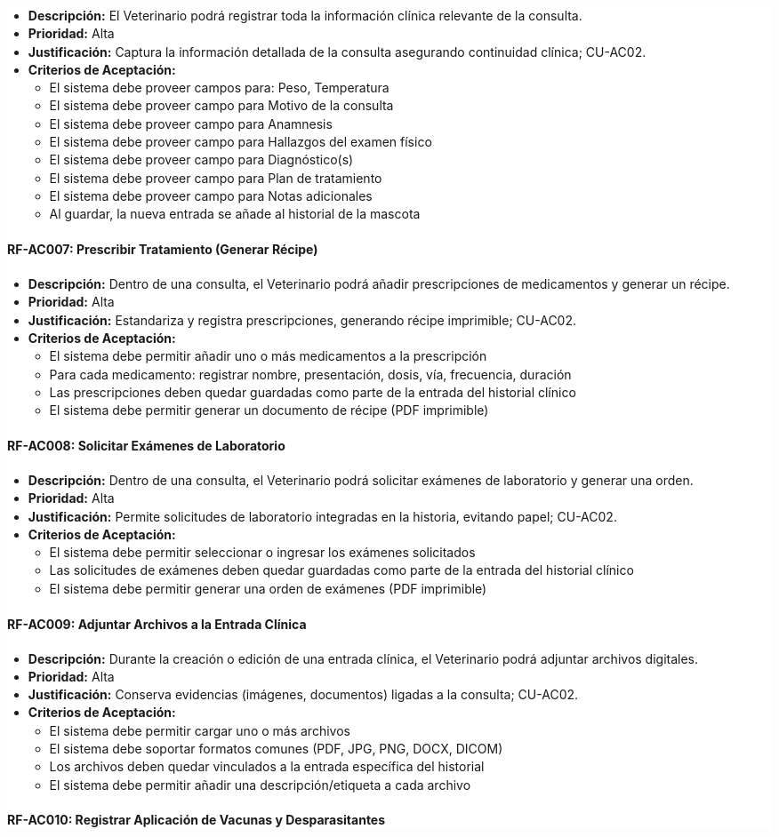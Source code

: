 - **Descripción:** El Veterinario podrá registrar toda la información clínica relevante de la consulta.
- **Prioridad:** Alta
- **Justificación:** Captura la información detallada de la consulta asegurando continuidad clínica; CU-AC02.
- **Criterios de Aceptación:**
  - El sistema debe proveer campos para: Peso, Temperatura
  - El sistema debe proveer campo para Motivo de la consulta
  - El sistema debe proveer campo para Anamnesis
  - El sistema debe proveer campo para Hallazgos del examen físico
  - El sistema debe proveer campo para Diagnóstico(s)
  - El sistema debe proveer campo para Plan de tratamiento
  - El sistema debe proveer campo para Notas adicionales
  - Al guardar, la nueva entrada se añade al historial de la mascota

#### **RF-AC007: Prescribir Tratamiento (Generar Récipe)**

- **Descripción:** Dentro de una consulta, el Veterinario podrá añadir prescripciones de medicamentos y generar un récipe.
- **Prioridad:** Alta
- **Justificación:** Estandariza y registra prescripciones, generando récipe imprimible; CU-AC02.
- **Criterios de Aceptación:**
  - El sistema debe permitir añadir uno o más medicamentos a la prescripción
  - Para cada medicamento: registrar nombre, presentación, dosis, vía, frecuencia, duración
  - Las prescripciones deben quedar guardadas como parte de la entrada del historial clínico
  - El sistema debe permitir generar un documento de récipe (PDF imprimible)

#### **RF-AC008: Solicitar Exámenes de Laboratorio**

- **Descripción:** Dentro de una consulta, el Veterinario podrá solicitar exámenes de laboratorio y generar una orden.
- **Prioridad:** Alta
- **Justificación:** Permite solicitudes de laboratorio integradas en la historia, evitando papel; CU-AC02.
- **Criterios de Aceptación:**
  - El sistema debe permitir seleccionar o ingresar los exámenes solicitados
  - Las solicitudes de exámenes deben quedar guardadas como parte de la entrada del historial clínico
  - El sistema debe permitir generar una orden de exámenes (PDF imprimible)

#### **RF-AC009: Adjuntar Archivos a la Entrada Clínica**

- **Descripción:** Durante la creación o edición de una entrada clínica, el Veterinario podrá adjuntar archivos digitales.
- **Prioridad:** Alta
- **Justificación:** Conserva evidencias (imágenes, documentos) ligadas a la consulta; CU-AC02.
- **Criterios de Aceptación:**
  - El sistema debe permitir cargar uno o más archivos
  - El sistema debe soportar formatos comunes (PDF, JPG, PNG, DOCX, DICOM)
  - Los archivos deben quedar vinculados a la entrada específica del historial
  - El sistema debe permitir añadir una descripción/etiqueta a cada archivo

#### **RF-AC010: Registrar Aplicación de Vacunas y Desparasitantes**
